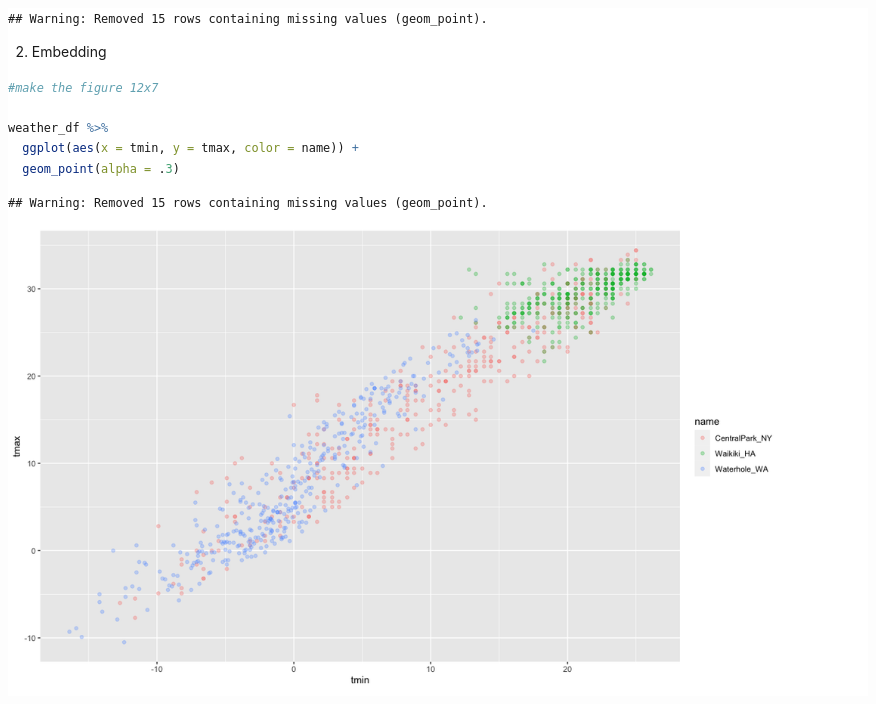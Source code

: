     ## Warning: Removed 15 rows containing missing values (geom_point).

2.  Embedding

``` r
#make the figure 12x7

weather_df %>% 
  ggplot(aes(x = tmin, y = tmax, color = name)) +
  geom_point(alpha = .3)
```

    ## Warning: Removed 15 rows containing missing values (geom_point).

<img src="P8105_Lec8-ggplot_files/figure-gfm/unnamed-chunk-16-1.png" width="90%" />
